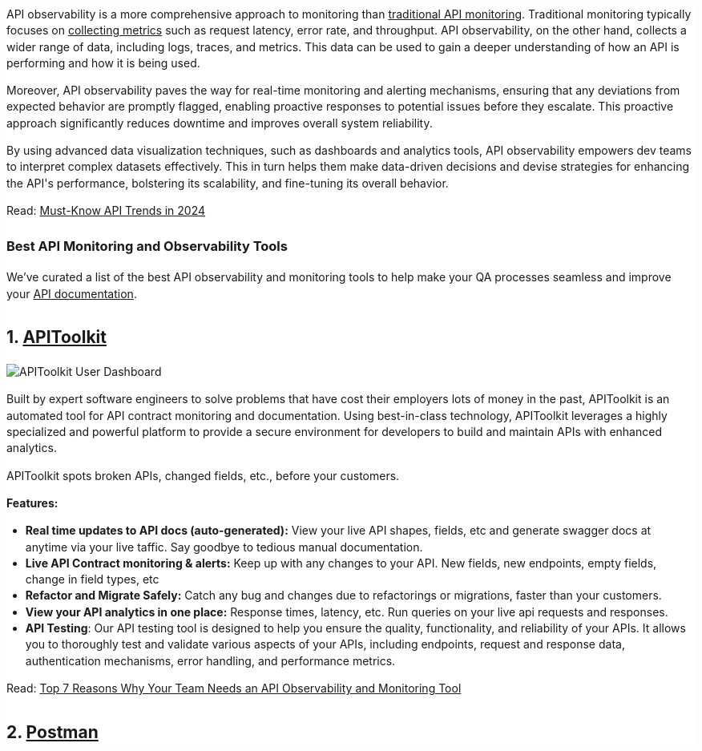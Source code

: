 API observability is a more comprehensive approach to monitoring than [traditional API monitoring](https://monoscope.tech/blog/api-documentation-and-observability-the-truth-you-must-know/). Traditional monitoring typically focuses on [collecting metrics](https://monoscope.tech/blog/api-logs-and-metrics/) such as request latency, error rate, and throughput. API observability, on the other hand, collects a wider range of data, including logs, traces, and metrics. This data can be used to gain a deeper understanding of how an API is performing and how it is being used.

Moreover, API observability paves the way for real-time monitoring and alerting mechanisms, ensuring that any deviations from expected behavior are promptly flagged, enabling proactive responses to potential issues before they escalate. This proactive approach significantly reduces downtime and improves overall system reliability.

By using advanced data visualization techniques, such as dashboards and analytics tools, API observability empowers dev teams to interpret complex datasets effectively. This in turn helps them make data-driven decisions and devise strategies for enhancing the API's performance, bolstering its scalability, and fine-tuning its overall behavior.

Read: [Must-Know API Trends in 2024](https://monoscope.tech/blog/api-trends/)

### Best API Monitoring and Observability Tools

We’ve curated a list of the best API observability and monitoring tools to help make your QA processes seamless and improve your [API documentation](http://monoscope.tech/blog/how-to-write-api-docs).

## 1. [APIToolkit](http://www.monoscope.tech)

![APIToolkit User Dashboard](./apitoolkit-user-dashboard.png)

Built by expert software engineers to solve problems that have cost their employers lots of money in the past, APIToolkit is an automated tool for API contract monitoring and documentation. Using best-in-class technology, APIToolkit leverages a highly specialized and powerful platform to provide a secure environment for developers to build and maintain APIs with enhanced analytics.

APIToolkit spots broken APIs, changed fields, etc., before your customers.

**Features:**
- **Real time updates to API docs (auto-generated):** View your live API shapes, fields, etc and generate swagger docs at anytime via your live taffic. Say goodbye to tedious manual documentation.
- **Live API Contract monitoring & alerts:** Keep up with any changes to your API. New fields, new endpoints, empty fields, change in field types, etc
- **Refactor and Migrate Safely:** Catch any bug and changes due to refactorings or migrations, faster than your customers.
- **View your API analytics in one place:** Response times, latency, etc. Run queries on your live api requests and responses.
- **API Testing**: Our API testing tool is designed to help you ensure the quality, functionality, and reliability of your APIs. It allows you to thoroughly test and validate various aspects of your APIs, including endpoints, request and response data, authentication mechanisms, error handling, and performance metrics.

Read: [Top 7 Reasons Why Your Team Needs an API Observability and Monitoring Tool](https://monoscope.tech/blog/why-you-need-an-api-monitoring-tool/)

## 2. [Postman](http://www.postman.com)
